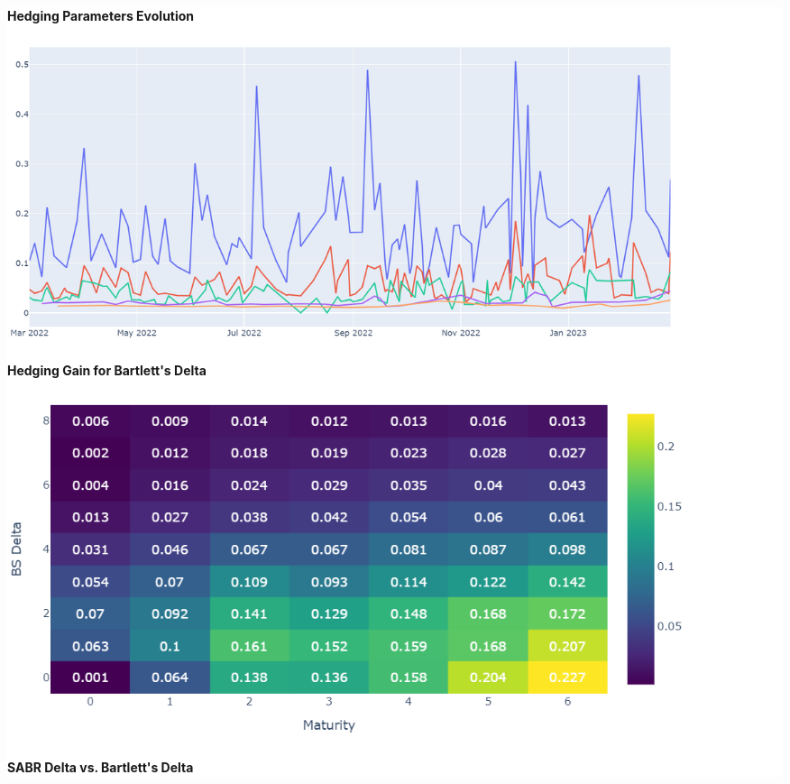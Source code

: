 
#### Hedging Parameters Evolution
<img src="./presentation/imgs/param.png" width="750">


#### Hedging Gain for Bartlett's Delta
<img src="./presentation/imgs/gain_sse.png" width="750">



#### SABR Delta vs. Bartlett's Delta
